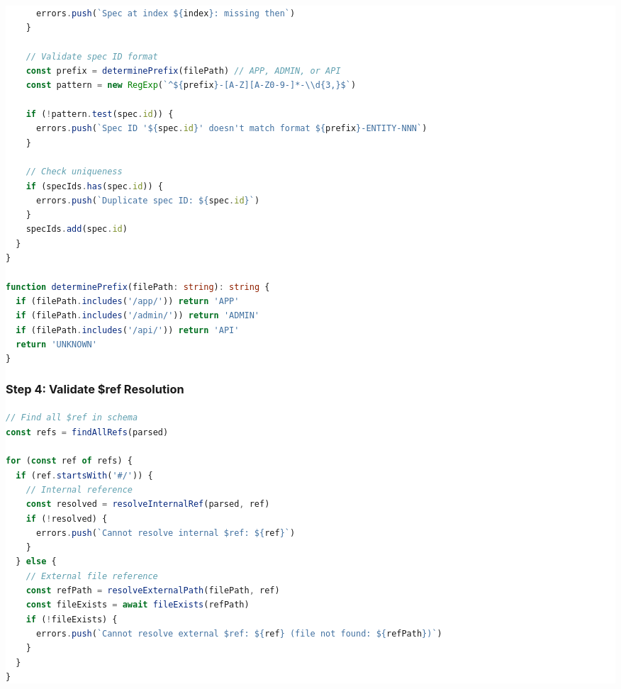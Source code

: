 ```typescript
      errors.push(`Spec at index ${index}: missing then`)
    }

    // Validate spec ID format
    const prefix = determinePrefix(filePath) // APP, ADMIN, or API
    const pattern = new RegExp(`^${prefix}-[A-Z][A-Z0-9-]*-\\d{3,}$`)

    if (!pattern.test(spec.id)) {
      errors.push(`Spec ID '${spec.id}' doesn't match format ${prefix}-ENTITY-NNN`)
    }

    // Check uniqueness
    if (specIds.has(spec.id)) {
      errors.push(`Duplicate spec ID: ${spec.id}`)
    }
    specIds.add(spec.id)
  }
}

function determinePrefix(filePath: string): string {
  if (filePath.includes('/app/')) return 'APP'
  if (filePath.includes('/admin/')) return 'ADMIN'
  if (filePath.includes('/api/')) return 'API'
  return 'UNKNOWN'
}
```

### Step 4: Validate $ref Resolution

```typescript
// Find all $ref in schema
const refs = findAllRefs(parsed)

for (const ref of refs) {
  if (ref.startsWith('#/')) {
    // Internal reference
    const resolved = resolveInternalRef(parsed, ref)
    if (!resolved) {
      errors.push(`Cannot resolve internal $ref: ${ref}`)
    }
  } else {
    // External file reference
    const refPath = resolveExternalPath(filePath, ref)
    const fileExists = await fileExists(refPath)
    if (!fileExists) {
      errors.push(`Cannot resolve external $ref: ${ref} (file not found: ${refPath})`)
    }
  }
}
```
